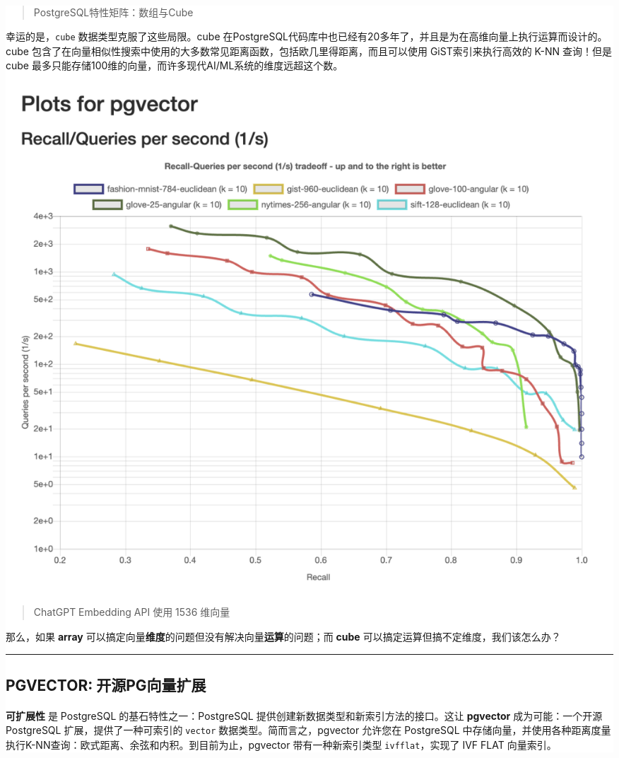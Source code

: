> PostgreSQL特性矩阵：数组与Cube

幸运的是，`cube` 数据类型克服了这些局限。cube 在PostgreSQL代码库中也已经有20多年了，并且是为在高维向量上执行运算而设计的。cube 包含了在向量相似性搜索中使用的大多数常见距离函数，包括欧几里得距离，而且可以使用 GiST索引来执行高效的 K-NN 查询！但是 cube 最多只能存储100维的向量，而许多现代AI/ML系统的维度远超这个数。

![](vector-new-json-8.png)

> ChatGPT Embedding API 使用 1536 维向量

那么，如果 **array** 可以搞定向量**维度**的问题但没有解决向量**运算**的问题；而 **cube** 可以搞定运算但搞不定维度，我们该怎么办？



---------------

## PGVECTOR: 开源PG向量扩展

**可扩展性** 是 PostgreSQL 的基石特性之一：PostgreSQL 提供创建新数据类型和新索引方法的接口。这让 **pgvector** 成为可能：一个开源 PostgreSQL 扩展，提供了一种可索引的 `vector` 数据类型。简而言之，pgvector 允许您在 PostgreSQL 中存储向量，并使用各种距离度量执行K-NN查询：欧式距离、余弦和内积。到目前为止，pgvector 带有一种新索引类型 `ivfflat`，实现了 IVF FLAT 向量索引。
